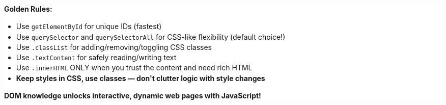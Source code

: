 **Golden Rules:**
- Use `getElementById` for unique IDs (fastest)
- Use `querySelector` and `querySelectorAll` for CSS-like flexibility (default choice!)
- Use `.classList` for adding/removing/toggling CSS classes
- Use `.textContent` for safely reading/writing text
- Use `.innerHTML` ONLY when you trust the content and need rich HTML
- **Keep styles in CSS, use classes — don't clutter logic with style changes**

**DOM knowledge unlocks interactive, dynamic web pages with JavaScript!**
